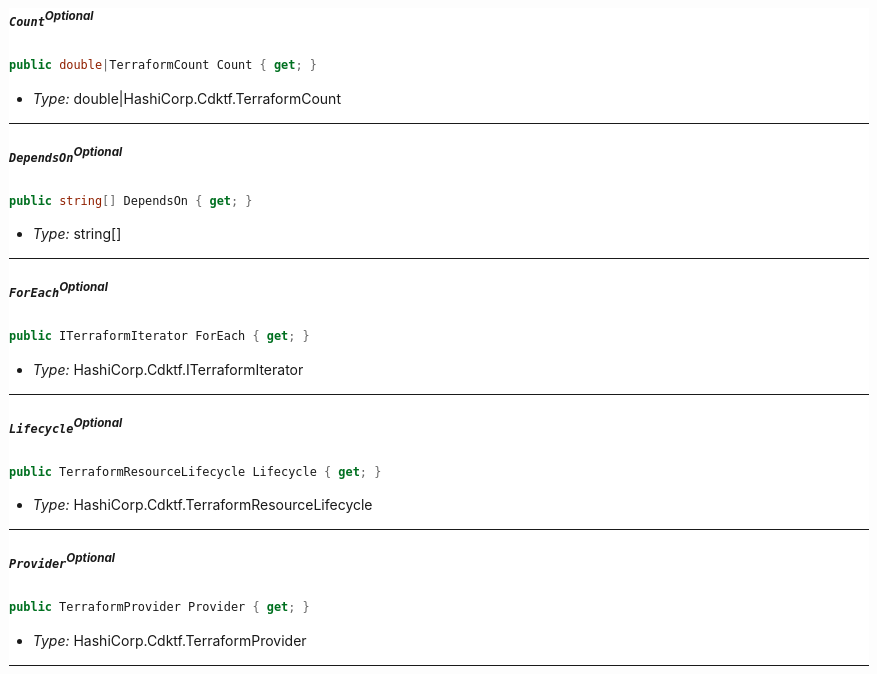 ##### `Count`<sup>Optional</sup> <a name="Count" id="@cdktf/provider-vault.dataVaultPkiSecretBackendConfigCmpv2.DataVaultPkiSecretBackendConfigCmpv2.property.count"></a>

```csharp
public double|TerraformCount Count { get; }
```

- *Type:* double|HashiCorp.Cdktf.TerraformCount

---

##### `DependsOn`<sup>Optional</sup> <a name="DependsOn" id="@cdktf/provider-vault.dataVaultPkiSecretBackendConfigCmpv2.DataVaultPkiSecretBackendConfigCmpv2.property.dependsOn"></a>

```csharp
public string[] DependsOn { get; }
```

- *Type:* string[]

---

##### `ForEach`<sup>Optional</sup> <a name="ForEach" id="@cdktf/provider-vault.dataVaultPkiSecretBackendConfigCmpv2.DataVaultPkiSecretBackendConfigCmpv2.property.forEach"></a>

```csharp
public ITerraformIterator ForEach { get; }
```

- *Type:* HashiCorp.Cdktf.ITerraformIterator

---

##### `Lifecycle`<sup>Optional</sup> <a name="Lifecycle" id="@cdktf/provider-vault.dataVaultPkiSecretBackendConfigCmpv2.DataVaultPkiSecretBackendConfigCmpv2.property.lifecycle"></a>

```csharp
public TerraformResourceLifecycle Lifecycle { get; }
```

- *Type:* HashiCorp.Cdktf.TerraformResourceLifecycle

---

##### `Provider`<sup>Optional</sup> <a name="Provider" id="@cdktf/provider-vault.dataVaultPkiSecretBackendConfigCmpv2.DataVaultPkiSecretBackendConfigCmpv2.property.provider"></a>

```csharp
public TerraformProvider Provider { get; }
```

- *Type:* HashiCorp.Cdktf.TerraformProvider

---